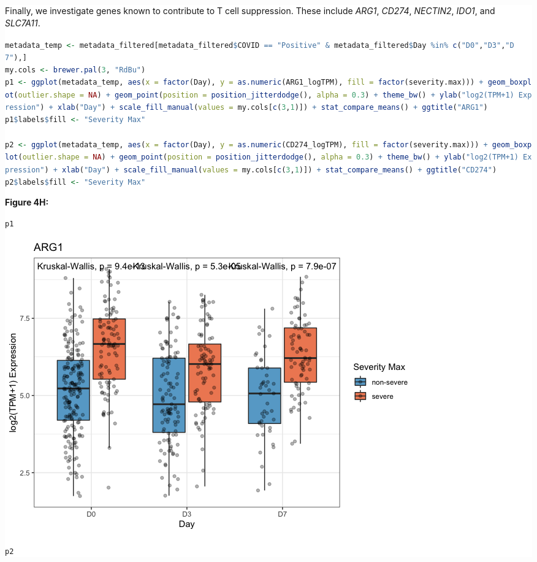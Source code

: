 Finally, we investigate genes known to contribute to T cell suppression.
These include *ARG1*, *CD274*, *NECTIN2*, *IDO1*, and *SLC7A11*.

``` r
metadata_temp <- metadata_filtered[metadata_filtered$COVID == "Positive" & metadata_filtered$Day %in% c("D0","D3","D7"),]
my.cols <- brewer.pal(3, "RdBu")
p1 <- ggplot(metadata_temp, aes(x = factor(Day), y = as.numeric(ARG1_logTPM), fill = factor(severity.max))) + geom_boxplot(outlier.shape = NA) + geom_point(position = position_jitterdodge(), alpha = 0.3) + theme_bw() + ylab("log2(TPM+1) Expression") + xlab("Day") + scale_fill_manual(values = my.cols[c(3,1)]) + stat_compare_means() + ggtitle("ARG1")
p1$labels$fill <- "Severity Max"

p2 <- ggplot(metadata_temp, aes(x = factor(Day), y = as.numeric(CD274_logTPM), fill = factor(severity.max))) + geom_boxplot(outlier.shape = NA) + geom_point(position = position_jitterdodge(), alpha = 0.3) + theme_bw() + ylab("log2(TPM+1) Expression") + xlab("Day") + scale_fill_manual(values = my.cols[c(3,1)]) + stat_compare_means() + ggtitle("CD274")
p2$labels$fill <- "Severity Max"
```

**Figure 4H:**

``` r
p1
```

![](Figure4_S14-S16_files/figure-gfm/unnamed-chunk-46-1.png)

``` r
p2
```

